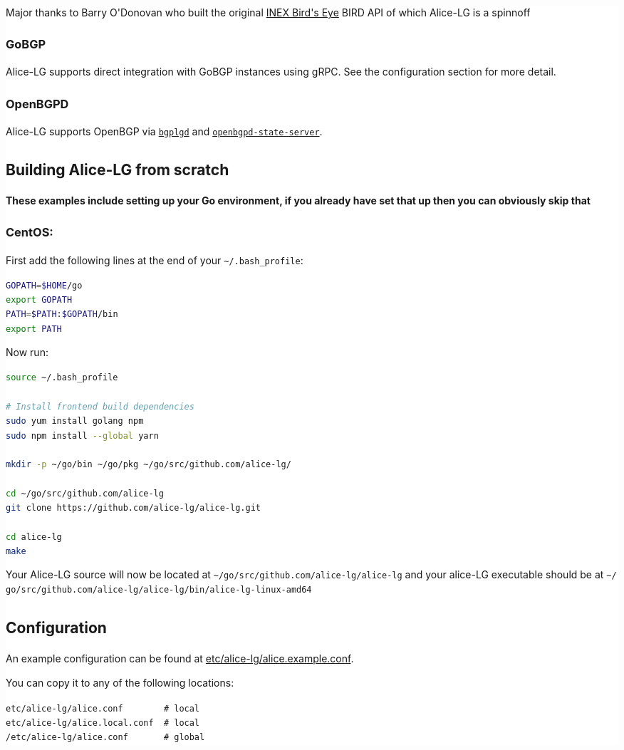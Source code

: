 Major thanks to Barry O'Donovan who built the original [INEX Bird's Eye](https://github.com/inex/birdseye) BIRD API of which Alice-LG is a spinnoff

### GoBGP
Alice-LG supports direct integration with GoBGP instances using gRPC.
See the configuration section for more detail.

### OpenBGPD

Alice-LG supports OpenBGP via [`bgplgd`](https://man.openbsd.org/bgplgd)
and [`openbgpd-state-server`](https://github.com/alice-lg/openbgpd-state-server).

## Building Alice-LG from scratch
__These examples include setting up your Go environment, if you already have set that up then you can obviously skip that__

### CentOS:
First add the following lines at the end of your `~/.bash_profile`:
```bash
GOPATH=$HOME/go
export GOPATH
PATH=$PATH:$GOPATH/bin
export PATH
```
Now run:
```bash
source ~/.bash_profile

# Install frontend build dependencies
sudo yum install golang npm
sudo npm install --global yarn

mkdir -p ~/go/bin ~/go/pkg ~/go/src/github.com/alice-lg/

cd ~/go/src/github.com/alice-lg
git clone https://github.com/alice-lg/alice-lg.git

cd alice-lg
make
```
Your Alice-LG source will now be located at `~/go/src/github.com/alice-lg/alice-lg` and your alice-LG executable should be at `~/go/src/github.com/alice-lg/alice-lg/bin/alice-lg-linux-amd64`

## Configuration

An example configuration can be found at
[etc/alice-lg/alice.example.conf](https://github.com/alice-lg/alice-lg/blob/master/etc/alice-lg/alice.example.conf).

You can copy it to any of the following locations:

    etc/alice-lg/alice.conf        # local
    etc/alice-lg/alice.local.conf  # local
    /etc/alice-lg/alice.conf       # global
